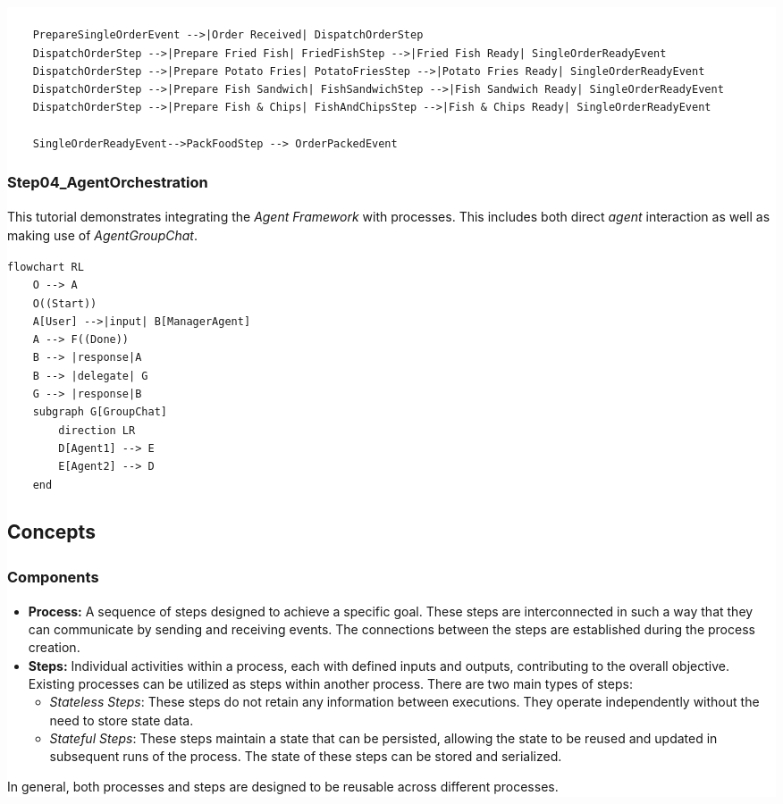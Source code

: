 ```mermaid

    PrepareSingleOrderEvent -->|Order Received| DispatchOrderStep
    DispatchOrderStep -->|Prepare Fried Fish| FriedFishStep -->|Fried Fish Ready| SingleOrderReadyEvent
    DispatchOrderStep -->|Prepare Potato Fries| PotatoFriesStep -->|Potato Fries Ready| SingleOrderReadyEvent
    DispatchOrderStep -->|Prepare Fish Sandwich| FishSandwichStep -->|Fish Sandwich Ready| SingleOrderReadyEvent
    DispatchOrderStep -->|Prepare Fish & Chips| FishAndChipsStep -->|Fish & Chips Ready| SingleOrderReadyEvent

    SingleOrderReadyEvent-->PackFoodStep --> OrderPackedEvent
```

### Step04_AgentOrchestration

This tutorial demonstrates integrating the _Agent Framework_ with processes.
This includes both direct _agent_ interaction as well as making use of _AgentGroupChat_.

```mermaid
flowchart RL
    O --> A
    O((Start))
    A[User] -->|input| B[ManagerAgent]
    A --> F((Done))
    B --> |response|A
    B --> |delegate| G
    G --> |response|B
    subgraph G[GroupChat]
        direction LR
        D[Agent1] --> E
        E[Agent2] --> D
    end
```

## Concepts

### Components

- **Process:** A sequence of steps designed to achieve a specific goal. These steps are interconnected in such a way that they can communicate by sending and receiving events. The connections between the steps are established during the process creation.
- **Steps:** Individual activities within a process, each with defined inputs and outputs, contributing to the overall objective. Existing processes can be utilized as steps within another process. There are two main types of steps:
    - _Stateless Steps_: These steps do not retain any information between executions. They operate independently without the need to store state data.
    - _Stateful Steps_: These steps maintain a state that can be persisted, allowing the state to be reused and updated in subsequent runs of the process. The state of these steps can be stored and serialized.

In general, both processes and steps are designed to be reusable across different processes.
